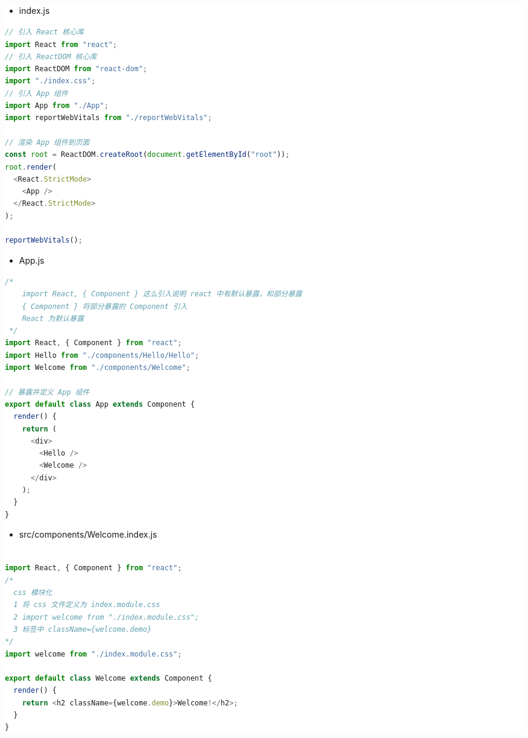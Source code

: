 
* index.js

```javascript
// 引入 React 核心库
import React from "react";
// 引入 ReactDOM 核心库
import ReactDOM from "react-dom";
import "./index.css";
// 引入 App 组件
import App from "./App";
import reportWebVitals from "./reportWebVitals";

// 渲染 App 组件到页面
const root = ReactDOM.createRoot(document.getElementById("root"));
root.render(
  <React.StrictMode>
    <App />
  </React.StrictMode>
);

reportWebVitals();
```


* App.js

```javascript
/*
    import React, { Component } 这么引入说明 react 中有默认暴露，和部分暴露
    { Component } 将部分暴露的 Component 引入
    React 为默认暴露
 */
import React, { Component } from "react";
import Hello from "./components/Hello/Hello";
import Welcome from "./components/Welcome";

// 暴露并定义 App 组件
export default class App extends Component {
  render() {
    return (
      <div>
        <Hello />
        <Welcome />
      </div>
    );
  }
}
```

* src/components/Welcome.index.js

```javascript

import React, { Component } from "react";
/*
  css 模块化
  1 将 css 文件定义为 index.module.css
  2 import welcome from "./index.module.css";
  3 标签中 className={welcome.demo}
*/
import welcome from "./index.module.css";

export default class Welcome extends Component {
  render() {
    return <h2 className={welcome.demo}>Welcome!</h2>;
  }
}
```